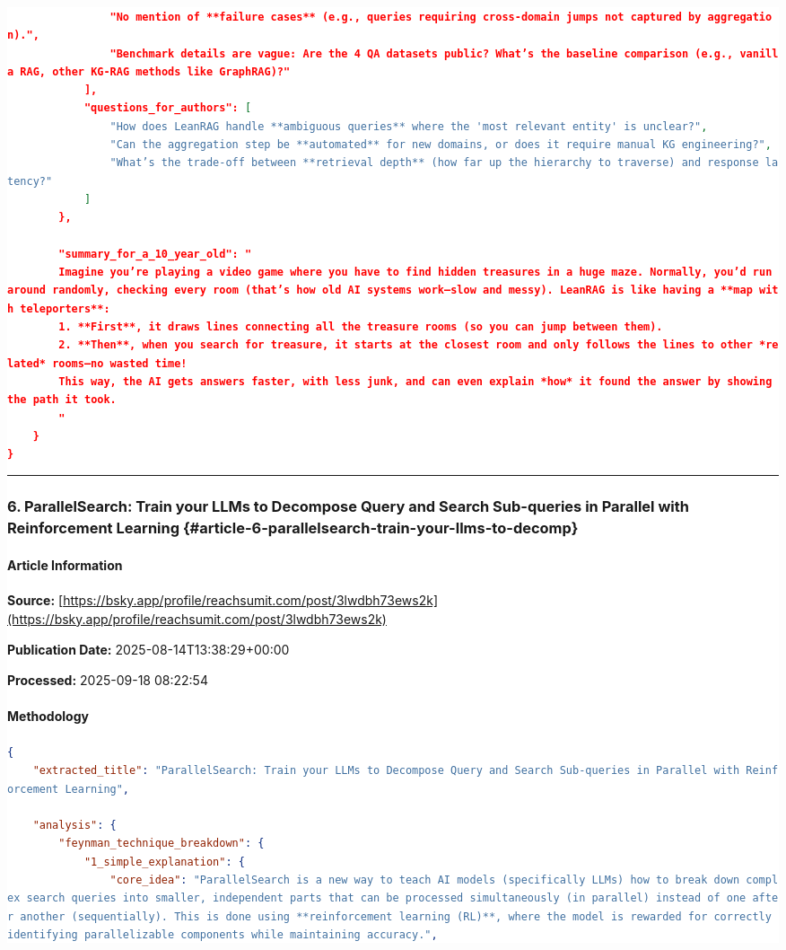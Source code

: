 ```json
                "No mention of **failure cases** (e.g., queries requiring cross-domain jumps not captured by aggregation).",
                "Benchmark details are vague: Are the 4 QA datasets public? What’s the baseline comparison (e.g., vanilla RAG, other KG-RAG methods like GraphRAG)?"
            ],
            "questions_for_authors": [
                "How does LeanRAG handle **ambiguous queries** where the 'most relevant entity' is unclear?",
                "Can the aggregation step be **automated** for new domains, or does it require manual KG engineering?",
                "What’s the trade-off between **retrieval depth** (how far up the hierarchy to traverse) and response latency?"
            ]
        },

        "summary_for_a_10_year_old": "
        Imagine you’re playing a video game where you have to find hidden treasures in a huge maze. Normally, you’d run around randomly, checking every room (that’s how old AI systems work—slow and messy). LeanRAG is like having a **map with teleporters**:
        1. **First**, it draws lines connecting all the treasure rooms (so you can jump between them).
        2. **Then**, when you search for treasure, it starts at the closest room and only follows the lines to other *related* rooms—no wasted time!
        This way, the AI gets answers faster, with less junk, and can even explain *how* it found the answer by showing the path it took.
        "
    }
}
```


---

### 6. ParallelSearch: Train your LLMs to Decompose Query and Search Sub-queries in Parallel with Reinforcement Learning {#article-6-parallelsearch-train-your-llms-to-decomp}

#### Article Information

**Source:** [https://bsky.app/profile/reachsumit.com/post/3lwdbh73ews2k](https://bsky.app/profile/reachsumit.com/post/3lwdbh73ews2k)

**Publication Date:** 2025-08-14T13:38:29+00:00

**Processed:** 2025-09-18 08:22:54

#### Methodology

```json
{
    "extracted_title": "ParallelSearch: Train your LLMs to Decompose Query and Search Sub-queries in Parallel with Reinforcement Learning",

    "analysis": {
        "feynman_technique_breakdown": {
            "1_simple_explanation": {
                "core_idea": "ParallelSearch is a new way to teach AI models (specifically LLMs) how to break down complex search queries into smaller, independent parts that can be processed simultaneously (in parallel) instead of one after another (sequentially). This is done using **reinforcement learning (RL)**, where the model is rewarded for correctly identifying parallelizable components while maintaining accuracy.",

```